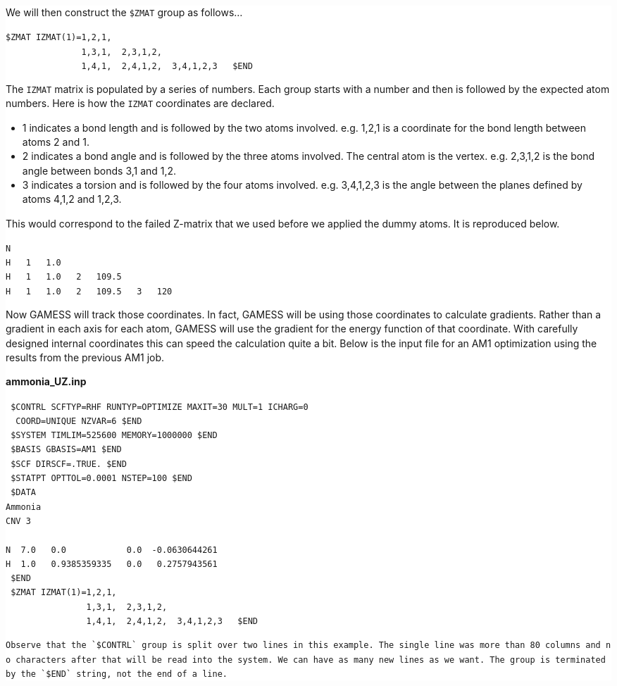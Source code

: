 We will then construct the `$ZMAT` group as follows…

```
$ZMAT IZMAT(1)=1,2,1,  
               1,3,1,  2,3,1,2, 
               1,4,1,  2,4,1,2,  3,4,1,2,3   $END  
```

The `IZMAT` matrix is populated by a series of numbers. Each group starts with a number and then is followed by the expected atom numbers. Here is how the `IZMAT` coordinates are declared.

- 1 indicates a bond length and is followed by the two atoms involved. e.g. 1,2,1 is a coordinate for the bond length between atoms 2 and 1.
- 2 indicates a bond angle and is followed by the three atoms involved. The central atom is the vertex. e.g. 2,3,1,2 is the bond angle between bonds 3,1 and 1,2.
- 3 indicates a torsion and is followed by the four atoms involved. e.g. 3,4,1,2,3 is the angle between the planes defined by atoms 4,1,2 and 1,2,3.

This would correspond to the failed Z-matrix that we used before we applied the dummy atoms. It is reproduced below.

```
N
H   1   1.0
H   1   1.0   2   109.5
H   1   1.0   2   109.5   3   120
```

Now GAMESS will track those coordinates. In fact, GAMESS will be using those coordinates to calculate gradients. Rather than a gradient in each axis for each atom, GAMESS will use the gradient for the energy function of that coordinate. With carefully designed internal coordinates this can speed the calculation quite a bit. Below is the input file for an AM1 optimization using the results from the previous AM1 job.

**ammonia_UZ.inp**
```
 $CONTRL SCFTYP=RHF RUNTYP=OPTIMIZE MAXIT=30 MULT=1 ICHARG=0 
  COORD=UNIQUE NZVAR=6 $END
 $SYSTEM TIMLIM=525600 MEMORY=1000000 $END
 $BASIS GBASIS=AM1 $END
 $SCF DIRSCF=.TRUE. $END
 $STATPT OPTTOL=0.0001 NSTEP=100 $END
 $DATA 
Ammonia
CNV 3

N  7.0   0.0            0.0  -0.0630644261
H  1.0   0.9385359335   0.0   0.2757943561
 $END
 $ZMAT IZMAT(1)=1,2,1,  
                1,3,1,  2,3,1,2, 
                1,4,1,  2,4,1,2,  3,4,1,2,3   $END   
```

```{tip}
Observe that the `$CONTRL` group is split over two lines in this example. The single line was more than 80 columns and no characters after that will be read into the system. We can have as many new lines as we want. The group is terminated by the `$END` string, not the end of a line.
```
